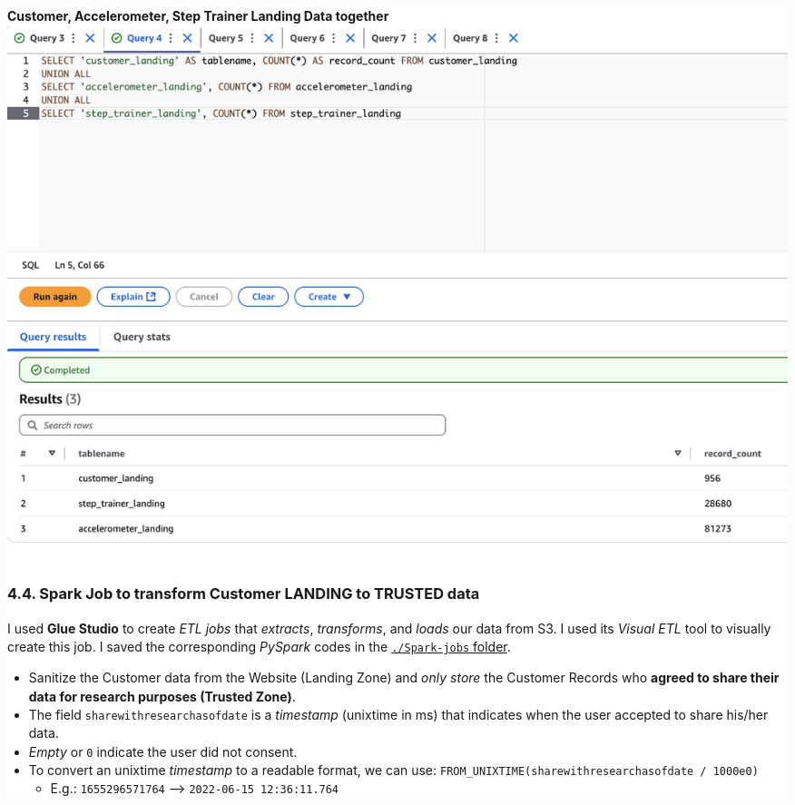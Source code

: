 **Customer, Accelerometer, Step Trainer Landing Data together**
<img src='images/Landing_Zone_Data.png' style='width: 100%; display: block; margin: auto'> <br/>

### 4.4. Spark Job to transform Customer LANDING to TRUSTED data
I used **Glue Studio** to create _ETL jobs_ that _extracts_, _transforms_, and _loads_ our data from S3. I used its _Visual ETL_ tool to visually create this job. I saved the corresponding _PySpark_ codes in the [`./Spark-jobs` folder](./Spark-jobs).

- Sanitize the Customer data from the Website (Landing Zone) and _only store_ the Customer Records who **agreed to share their data for research purposes (Trusted Zone)**.
- The field `sharewithresearchasofdate` is a _timestamp_ (unixtime in ms) that indicates when the user accepted to share his/her data.
- _Empty_ or `0` indicate the user did not consent.
- To convert an unixtime _timestamp_ to a readable format, we can use: `FROM_UNIXTIME(sharewithresearchasofdate / 1000e0)`
  - E.g.: `1655296571764` --> `2022-06-15 12:36:11.764`
